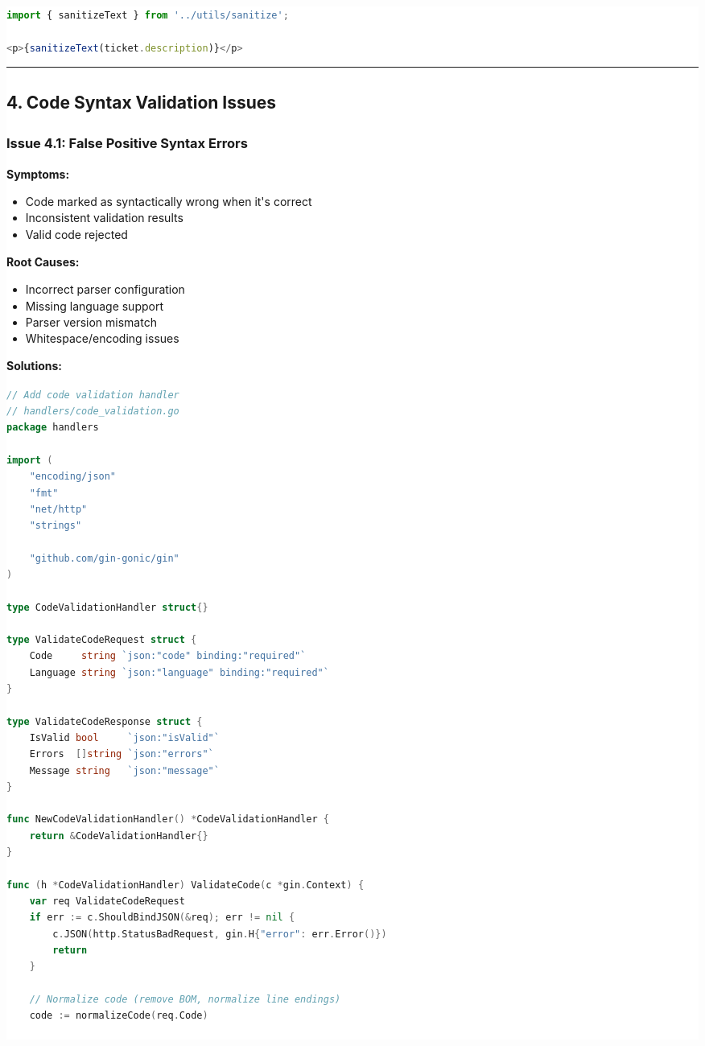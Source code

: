```typescript
import { sanitizeText } from '../utils/sanitize';

<p>{sanitizeText(ticket.description)}</p>
```

---

## 4. Code Syntax Validation Issues

### Issue 4.1: False Positive Syntax Errors
**Symptoms:**
- Code marked as syntactically wrong when it's correct
- Inconsistent validation results
- Valid code rejected

**Root Causes:**
- Incorrect parser configuration
- Missing language support
- Parser version mismatch
- Whitespace/encoding issues

**Solutions:**

```go
// Add code validation handler
// handlers/code_validation.go
package handlers

import (
    "encoding/json"
    "fmt"
    "net/http"
    "strings"
    
    "github.com/gin-gonic/gin"
)

type CodeValidationHandler struct{}

type ValidateCodeRequest struct {
    Code     string `json:"code" binding:"required"`
    Language string `json:"language" binding:"required"`
}

type ValidateCodeResponse struct {
    IsValid bool     `json:"isValid"`
    Errors  []string `json:"errors"`
    Message string   `json:"message"`
}

func NewCodeValidationHandler() *CodeValidationHandler {
    return &CodeValidationHandler{}
}

func (h *CodeValidationHandler) ValidateCode(c *gin.Context) {
    var req ValidateCodeRequest
    if err := c.ShouldBindJSON(&req); err != nil {
        c.JSON(http.StatusBadRequest, gin.H{"error": err.Error()})
        return
    }
    
    // Normalize code (remove BOM, normalize line endings)
    code := normalizeCode(req.Code)
    
```